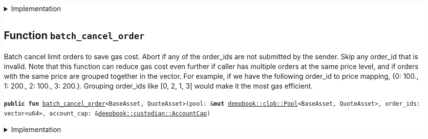

<details><summary>Implementation</summary></details>

<a name="deepbook_clob_batch_cancel_order"></a>

## Function `batch_cancel_order`

Batch cancel limit orders to save gas cost.
Abort if any of the order_ids are not submitted by the sender.
Skip any order_id that is invalid.
Note that this function can reduce gas cost even further if caller has multiple orders at the same price level,
and if orders with the same price are grouped together in the vector.
For example, if we have the following order_id to price mapping, {0: 100., 1: 200., 2: 100., 3: 200.}.
Grouping order_ids like [0, 2, 1, 3] would make it the most gas efficient.


<pre><code><b>public</b> <b>fun</b> <a href="../deepbook/clob.md#deepbook_clob_batch_cancel_order">batch_cancel_order</a>&lt;BaseAsset, QuoteAsset&gt;(pool: &<b>mut</b> <a href="../deepbook/clob.md#deepbook_clob_Pool">deepbook::clob::Pool</a>&lt;BaseAsset, QuoteAsset&gt;, order_ids: vector&lt;u64&gt;, account_cap: &<a href="../deepbook/custodian.md#deepbook_custodian_AccountCap">deepbook::custodian::AccountCap</a>)
</code></pre>



<details>
<summary>Implementation</summary>


<pre><code><b>public</b> <b>fun</b> <a href="../deepbook/clob.md#deepbook_clob_batch_cancel_order">batch_cancel_order</a>&lt;BaseAsset, QuoteAsset&gt;(
    pool: &<b>mut</b> <a href="../deepbook/clob.md#deepbook_clob_Pool">Pool</a>&lt;BaseAsset, QuoteAsset&gt;,
    order_ids: vector&lt;u64&gt;,
    account_cap: &AccountCap
) {
    <b>let</b> pool_id = *object::uid_as_inner(&pool.id);
    // First group the order ids according to price level,
    // so that we don't have to retrieve the PriceLevel multiple times <b>if</b> there are orders at the same price level.
    // Iterate over each price level, retrieve the corresponding PriceLevel.
    // Iterate over the order ids that need to be canceled at that price level,
    // retrieve and remove the order from open orders of the PriceLevel.
    <b>let</b> user = object::id(account_cap);
    <b>assert</b>!(contains(&pool.usr_open_orders, user), 0);
    <b>let</b> <b>mut</b> tick_index: u64 = 0;
    <b>let</b> <b>mut</b> tick_price: u64 = 0;
    <b>let</b> n_order = vector::length(&order_ids);
    <b>let</b> <b>mut</b> i_order = 0;
    <b>let</b> usr_open_orders = borrow_mut(&<b>mut</b> pool.usr_open_orders, user);
    <b>while</b> (i_order &lt; n_order) {
        <b>let</b> order_id = *vector::borrow(&order_ids, i_order);
        <b>assert</b>!(linked_table::contains(usr_open_orders, order_id), <a href="../deepbook/clob.md#deepbook_clob_EInvalidOrderId">EInvalidOrderId</a>);
        <b>let</b> new_tick_price = *linked_table::borrow(usr_open_orders, order_id);
        <b>let</b> is_bid = <a href="../deepbook/clob.md#deepbook_clob_order_is_bid">order_is_bid</a>(order_id);
        <b>if</b> (new_tick_price != tick_price) {
            tick_price = new_tick_price;
            <b>let</b> (tick_exists, new_tick_index) = find_leaf(
